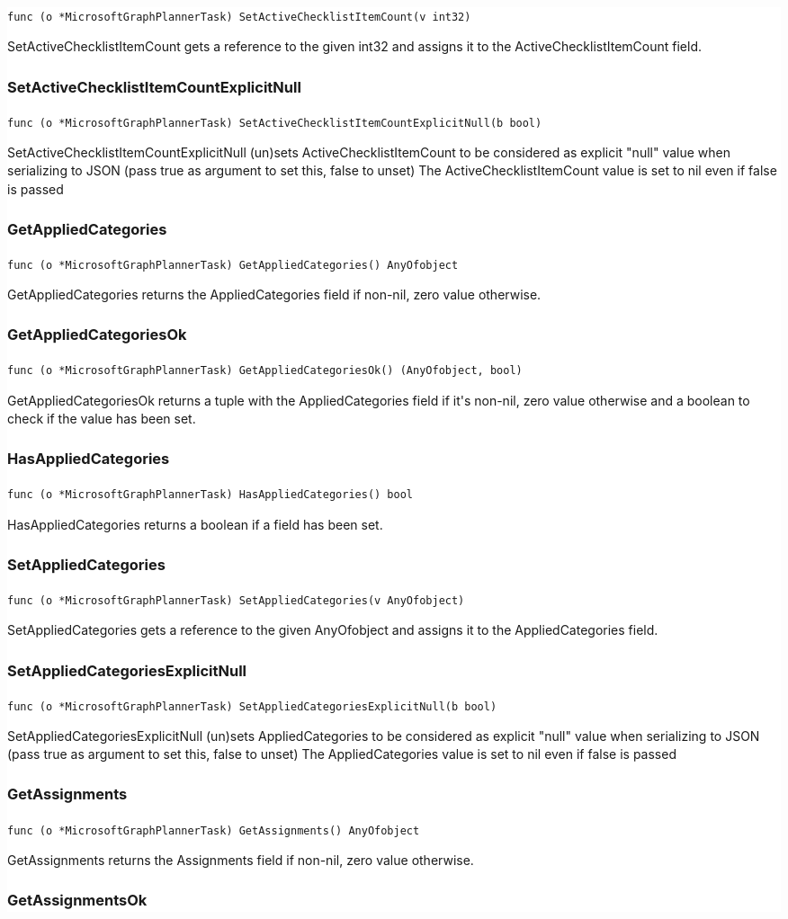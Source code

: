 `func (o *MicrosoftGraphPlannerTask) SetActiveChecklistItemCount(v int32)`

SetActiveChecklistItemCount gets a reference to the given int32 and assigns it to the ActiveChecklistItemCount field.

### SetActiveChecklistItemCountExplicitNull

`func (o *MicrosoftGraphPlannerTask) SetActiveChecklistItemCountExplicitNull(b bool)`

SetActiveChecklistItemCountExplicitNull (un)sets ActiveChecklistItemCount to be considered as explicit "null" value
when serializing to JSON (pass true as argument to set this, false to unset)
The ActiveChecklistItemCount value is set to nil even if false is passed
### GetAppliedCategories

`func (o *MicrosoftGraphPlannerTask) GetAppliedCategories() AnyOfobject`

GetAppliedCategories returns the AppliedCategories field if non-nil, zero value otherwise.

### GetAppliedCategoriesOk

`func (o *MicrosoftGraphPlannerTask) GetAppliedCategoriesOk() (AnyOfobject, bool)`

GetAppliedCategoriesOk returns a tuple with the AppliedCategories field if it's non-nil, zero value otherwise
and a boolean to check if the value has been set.

### HasAppliedCategories

`func (o *MicrosoftGraphPlannerTask) HasAppliedCategories() bool`

HasAppliedCategories returns a boolean if a field has been set.

### SetAppliedCategories

`func (o *MicrosoftGraphPlannerTask) SetAppliedCategories(v AnyOfobject)`

SetAppliedCategories gets a reference to the given AnyOfobject and assigns it to the AppliedCategories field.

### SetAppliedCategoriesExplicitNull

`func (o *MicrosoftGraphPlannerTask) SetAppliedCategoriesExplicitNull(b bool)`

SetAppliedCategoriesExplicitNull (un)sets AppliedCategories to be considered as explicit "null" value
when serializing to JSON (pass true as argument to set this, false to unset)
The AppliedCategories value is set to nil even if false is passed
### GetAssignments

`func (o *MicrosoftGraphPlannerTask) GetAssignments() AnyOfobject`

GetAssignments returns the Assignments field if non-nil, zero value otherwise.

### GetAssignmentsOk
